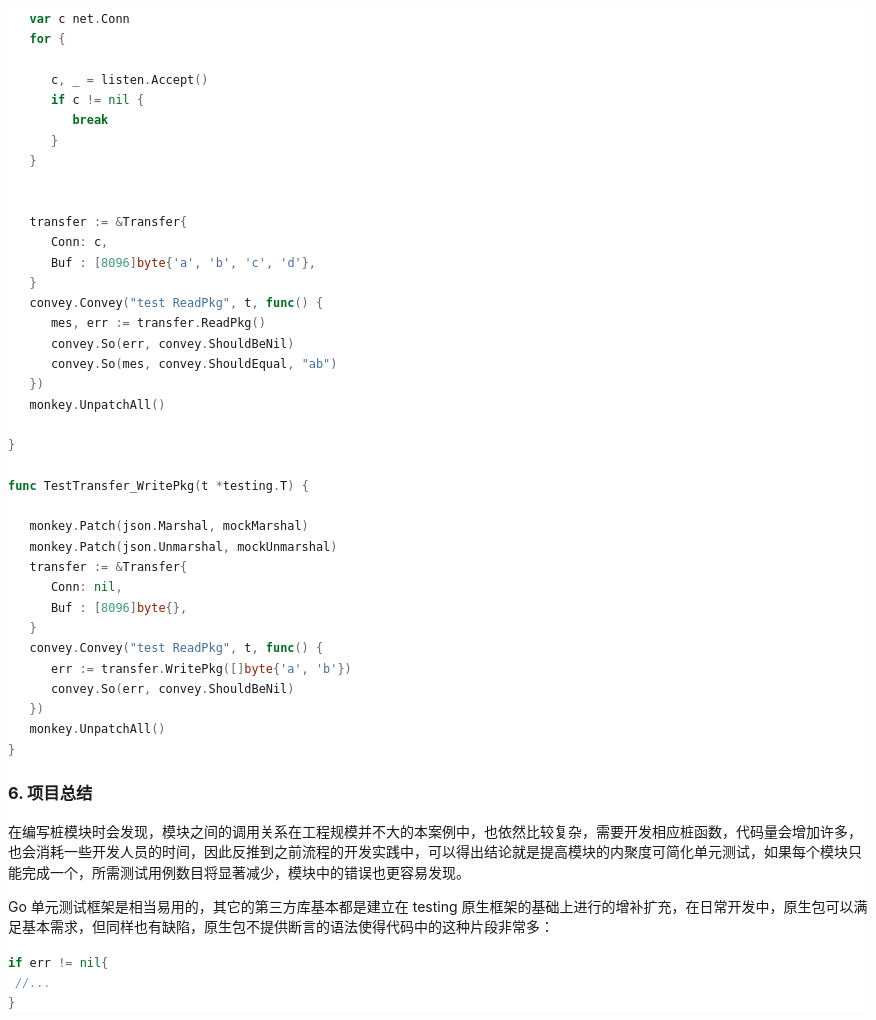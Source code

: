 ```go
   var c net.Conn
   for {

      c, _ = listen.Accept()
      if c != nil {
         break
      }
   }


   transfer := &Transfer{
      Conn: c,
      Buf : [8096]byte{'a', 'b', 'c', 'd'},
   }
   convey.Convey("test ReadPkg", t, func() {
      mes, err := transfer.ReadPkg()
      convey.So(err, convey.ShouldBeNil)
      convey.So(mes, convey.ShouldEqual, "ab")
   })
   monkey.UnpatchAll()

}

func TestTransfer_WritePkg(t *testing.T) {

   monkey.Patch(json.Marshal, mockMarshal)
   monkey.Patch(json.Unmarshal, mockUnmarshal)
   transfer := &Transfer{
      Conn: nil,
      Buf : [8096]byte{},
   }
   convey.Convey("test ReadPkg", t, func() {
      err := transfer.WritePkg([]byte{'a', 'b'})
      convey.So(err, convey.ShouldBeNil)
   })
   monkey.UnpatchAll()
}
```

### **6. 项目总结**

在编写桩模块时会发现，模块之间的调用关系在工程规模并不大的本案例中，也依然比较复杂，需要开发相应桩函数，代码量会增加许多，也会消耗一些开发人员的时间，因此反推到之前流程的开发实践中，可以得出结论就是提高模块的内聚度可简化单元测试，如果每个模块只能完成一个，所需测试用例数目将显著减少，模块中的错误也更容易发现。

Go 单元测试框架是相当易用的，其它的第三方库基本都是建立在 testing 原生框架的基础上进行的增补扩充，在日常开发中，原生包可以满足基本需求，但同样也有缺陷，原生包不提供断言的语法使得代码中的这种片段非常多：

```go
if err != nil{
 //...
}
```
